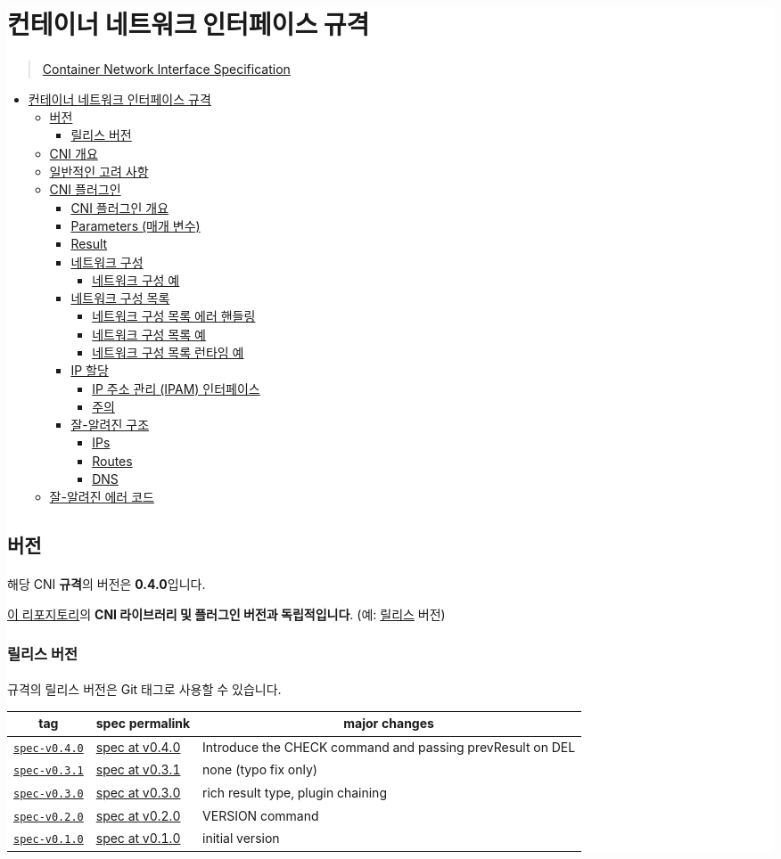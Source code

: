 # 컨테이너 네트워크 인터페이스 규격

> [Container Network Interface Specification](https://github.com/containernetworking/cni/blob/spec-v0.4.0/SPEC.md)

- [컨테이너 네트워크 인터페이스 규격](#컨테이너-네트워크-인터페이스-규격)
  - [버전](#버전)
    - [릴리스 버전](#릴리스-버전)
  - [CNI 개요](#cni-개요)
  - [일반적인 고려 사항](#일반적인-고려-사항)
  - [CNI 플러그인](#cni-플러그인)
    - [CNI 플러그인 개요](#cni-플러그인-개요)
    - [Parameters (매개 변수)](#parameters-매개-변수)
    - [Result](#result)
    - [네트워크 구성](#네트워크-구성)
      - [네트워크 구성 예](#네트워크-구성-예)
    - [네트워크 구성 목록](#네트워크-구성-목록)
      - [네트워크 구성 목록 에러 핸들링](#네트워크-구성-목록-에러-핸들링)
      - [네트워크 구성 목록 예](#네트워크-구성-목록-예)
      - [네트워크 구성 목록 런타임 예](#네트워크-구성-목록-런타임-예)
    - [IP 할당](#ip-할당)
      - [IP 주소 관리 (IPAM) 인터페이스](#ip-주소-관리-ipam-인터페이스)
      - [주의](#주의)
    - [잘-알려진 구조](#잘-알려진-구조)
      - [IPs](#ips)
      - [Routes](#routes)
      - [DNS](#dns)
  - [잘-알려진 에러 코드](#잘-알려진-에러-코드)

## 버전

해당 CNI **규격**의 버전은 **0.4.0**입니다.

[이 리포지토리](https://github.com/containernetworking/cni)의 **CNI 라이브러리 및 플러그인 버전과 독립적입니다**.
(예: [릴리스](https://github.com/containernetworking/cni/releases) 버전)

### 릴리스 버전

규격의 릴리스 버전은 Git 태그로 사용할 수 있습니다.

| tag                                                                                  | spec permalink                                                                        | major changes                                             |
| ------------------------------------------------------------------------------------ | ------------------------------------------------------------------------------------- | --------------------------------------------------------- |
| [`spec-v0.4.0`](https://github.com/containernetworking/cni/releases/tag/spec-v0.4.0) | [spec at v0.4.0](https://github.com/containernetworking/cni/blob/spec-v0.4.0/SPEC.md) | Introduce the CHECK command and passing prevResult on DEL |
| [`spec-v0.3.1`](https://github.com/containernetworking/cni/releases/tag/spec-v0.3.1) | [spec at v0.3.1](https://github.com/containernetworking/cni/blob/spec-v0.3.1/SPEC.md) | none (typo fix only)                                      |
| [`spec-v0.3.0`](https://github.com/containernetworking/cni/releases/tag/spec-v0.3.0) | [spec at v0.3.0](https://github.com/containernetworking/cni/blob/spec-v0.3.0/SPEC.md) | rich result type, plugin chaining                         |
| [`spec-v0.2.0`](https://github.com/containernetworking/cni/releases/tag/spec-v0.2.0) | [spec at v0.2.0](https://github.com/containernetworking/cni/blob/spec-v0.2.0/SPEC.md) | VERSION command                                           |
| [`spec-v0.1.0`](https://github.com/containernetworking/cni/releases/tag/spec-v0.1.0) | [spec at v0.1.0](https://github.com/containernetworking/cni/blob/spec-v0.1.0/SPEC.md) | initial version                                           |
